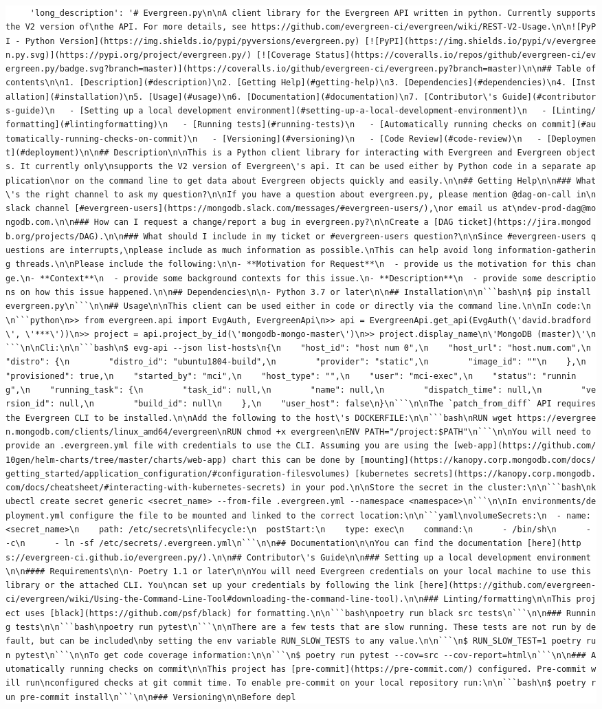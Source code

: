 ```diff
     'long_description': '# Evergreen.py\n\nA client library for the Evergreen API written in python. Currently supports the V2 version of\nthe API. For more details, see https://github.com/evergreen-ci/evergreen/wiki/REST-V2-Usage.\n\n![PyPI - Python Version](https://img.shields.io/pypi/pyversions/evergreen.py) [![PyPI](https://img.shields.io/pypi/v/evergreen.py.svg)](https://pypi.org/project/evergreen.py/) [![Coverage Status](https://coveralls.io/repos/github/evergreen-ci/evergreen.py/badge.svg?branch=master)](https://coveralls.io/github/evergreen-ci/evergreen.py?branch=master)\n\n## Table of contents\n\n1. [Description](#description)\n2. [Getting Help](#getting-help)\n3. [Dependencies](#dependencies)\n4. [Installation](#installation)\n5. [Usage](#usage)\n6. [Documentation](#documentation)\n7. [Contributor\'s Guide](#contributors-guide)\n   - [Setting up a local development environment](#setting-up-a-local-development-environment)\n   - [Linting/formatting](#lintingformatting)\n   - [Running tests](#running-tests)\n   - [Automatically running checks on commit](#automatically-running-checks-on-commit)\n   - [Versioning](#versioning)\n   - [Code Review](#code-review)\n   - [Deployment](#deployment)\n\n## Description\n\nThis is a Python client library for interacting with Evergreen and Evergreen objects. It currently only\nsupports the V2 version of Evergreen\'s api. It can be used either by Python code in a separate application\nor on the command line to get data about Evergreen objects quickly and easily.\n\n## Getting Help\n\n### What\'s the right channel to ask my question?\n\nIf you have a question about evergreen.py, please mention @dag-on-call in\nslack channel [#evergreen-users](https://mongodb.slack.com/messages/#evergreen-users/),\nor email us at\ndev-prod-dag@mongodb.com.\n\n### How can I request a change/report a bug in evergreen.py?\n\nCreate a [DAG ticket](https://jira.mongodb.org/projects/DAG).\n\n### What should I include in my ticket or #evergreen-users question?\n\nSince #evergreen-users questions are interrupts,\nplease include as much information as possible.\nThis can help avoid long information-gathering threads.\n\nPlease include the following:\n\n- **Motivation for Request**\n  - provide us the motivation for this change.\n- **Context**\n  - provide some background contexts for this issue.\n- **Description**\n  - provide some descriptions on how this issue happened.\n\n## Dependencies\n\n- Python 3.7 or later\n\n## Installation\n\n```bash\n$ pip install evergreen.py\n```\n\n## Usage\n\nThis client can be used either in code or directly via the command line.\n\nIn code:\n\n```python\n>> from evergreen.api import EvgAuth, EvergreenApi\n>> api = EvergreenApi.get_api(EvgAuth(\'david.bradford\', \'***\'))\n>> project = api.project_by_id(\'mongodb-mongo-master\')\n>> project.display_name\n\'MongoDB (master)\'\n```\n\nCli:\n\n```bash\n$ evg-api --json list-hosts\n{\n    "host_id": "host num 0",\n    "host_url": "host.num.com",\n    "distro": {\n        "distro_id": "ubuntu1804-build",\n        "provider": "static",\n        "image_id": ""\n    },\n    "provisioned": true,\n    "started_by": "mci",\n    "host_type": "",\n    "user": "mci-exec",\n    "status": "running",\n    "running_task": {\n        "task_id": null,\n        "name": null,\n        "dispatch_time": null,\n        "version_id": null,\n        "build_id": null\n    },\n    "user_host": false\n}\n```\n\nThe `patch_from_diff` API requires the Evergreen CLI to be installed.\n\nAdd the following to the host\'s DOCKERFILE:\n\n```bash\nRUN wget https://evergreen.mongodb.com/clients/linux_amd64/evergreen\nRUN chmod +x evergreen\nENV PATH="/project:$PATH"\n```\n\nYou will need to provide an .evergreen.yml file with credentials to use the CLI. Assuming you are using the [web-app](https://github.com/10gen/helm-charts/tree/master/charts/web-app) chart this can be done by [mounting](https://kanopy.corp.mongodb.com/docs/getting_started/application_configuration/#configuration-filesvolumes) [kubernetes secrets](https://kanopy.corp.mongodb.com/docs/cheatsheet/#interacting-with-kubernetes-secrets) in your pod.\n\nStore the secret in the cluster:\n\n```bash\nkubectl create secret generic <secret_name> --from-file .evergreen.yml --namespace <namespace>\n```\n\nIn environments/deployment.yml configure the file to be mounted and linked to the correct location:\n\n```yaml\nvolumeSecrets:\n  - name: <secret_name>\n    path: /etc/secrets\nlifecycle:\n  postStart:\n    type: exec\n    command:\n      - /bin/sh\n      - -c\n      - ln -sf /etc/secrets/.evergreen.yml\n```\n\n## Documentation\n\nYou can find the documentation [here](https://evergreen-ci.github.io/evergreen.py/).\n\n## Contributor\'s Guide\n\n### Setting up a local development environment\n\n#### Requirements\n\n- Poetry 1.1 or later\n\nYou will need Evergreen credentials on your local machine to use this library or the attached CLI. You\ncan set up your credentials by following the link [here](https://github.com/evergreen-ci/evergreen/wiki/Using-the-Command-Line-Tool#downloading-the-command-line-tool).\n\n### Linting/formatting\n\nThis project uses [black](https://github.com/psf/black) for formatting.\n\n```bash\npoetry run black src tests\n```\n\n### Running tests\n\n```bash\npoetry run pytest\n```\n\nThere are a few tests that are slow running. These tests are not run by default, but can be included\nby setting the env variable RUN_SLOW_TESTS to any value.\n\n```\n$ RUN_SLOW_TEST=1 poetry run pytest\n```\n\nTo get code coverage information:\n\n```\n$ poetry run pytest --cov=src --cov-report=html\n```\n\n### Automatically running checks on commit\n\nThis project has [pre-commit](https://pre-commit.com/) configured. Pre-commit will run\nconfigured checks at git commit time. To enable pre-commit on your local repository run:\n\n```bash\n$ poetry run pre-commit install\n```\n\n### Versioning\n\nBefore depl
```